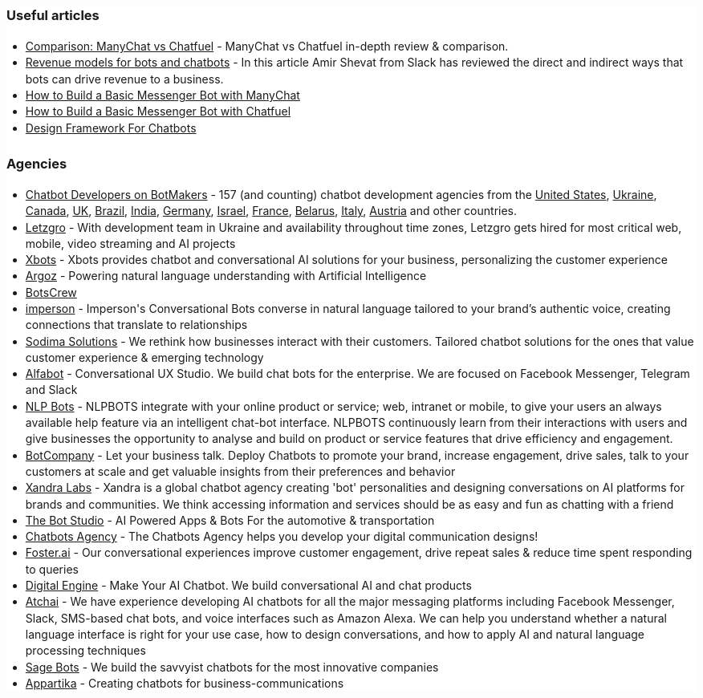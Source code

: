### Useful articles
* [Comparison: ManyChat vs Chatfuel](https://www.thinktuitive.com/comparison-manychat-vs-chatfuel) - ManyChat vs Chatfuel in-depth review & comparison.
* [Revenue models for bots and chatbots](https://chatbotslife.com/revenue-models-for-bots-and-chatbots-702ca78a1b07) - In this article Amir Shevat from Slack has reviewed the direct and indirect ways that bots can drive revenue to a business.
* [How to Build a Basic Messenger Bot with ManyChat](https://www.thinktuitive.com/how-to-build-a-messenger-bot-with-manychat/)
* [How to Build a Basic Messenger Bot with Chatfuel](https://www.thinktuitive.com/how-to-build-a-messenger-bot-with-chatfuel/)
* [Design Framework For Chatbots](https://chatbotsmagazine.com/design-framework-for-chatbots-aa27060c4ea3)

### Agencies
* [Chatbot Developers on BotMakers](https://botmakers.net/chatbot-developers) - 157 (and counting) chatbot development agencies from the [United States](https://botmakers.net/chatbot-developers/in/usa), [Ukraine](https://botmakers.net/chatbot-developers/in/ukraine), [Canada](https://botmakers.net/chatbot-developers/in/canada), [UK](https://botmakers.net/chatbot-developers/in/uk), [Brazil](https://botmakers.net/chatbot-developers/in/brazil), [India](https://botmakers.net/chatbot-developers/in/india), [Germany](https://botmakers.net/chatbot-developers/in/germany), [Israel](https://botmakers.net/chatbot-developers/in/israel), [France](https://botmakers.net/chatbot-developers/in/france), [Belarus](https://botmakers.net/chatbot-developers/in/belarus), [Italy](https://botmakers.net/chatbot-developers/in/italy), [Austria](https://botmakers.net/chatbot-developers/in/austria) and other countries.
* [Letzgro](http://letzgro.net/) - With development team in Ukraine and availability throughout time zones, Letzgro gets hired for most critical web, mobile, video streaming and AI projects
* [Xbots](http://xbots.ai/) - Xbots provides chatbot and conversational AI solutions for your business, personalizing the customer experience
* [Argoz](http://argoz.io/) - Powering natural language understanding with Artificial Intelligence
* [BotsCrew](http://botscrew.com/)
* [imperson](http://imperson.com/) - Imperson's Conversational Bots converse in natural language tailored to your brand’s authentic voice, creating connections that translate to relationships
* [Sodima Solutions](http://sodimasolutions.com/) - We rethink how businesses interact with their customers. Tailored chatbot solutions for the ones that value customer experience & emerging technology
* [Alfabot](https://alfabot.it/en.html) - Conversational UX Studio. We build chat bots for the enterprise. We are focused on Facebook Messenger, Telegram and Slack
* [NLP Bots](http://www.nlpbots.com/) - NLPBOTS integrate with your online product or service; web, intranet or mobile, to give your users an always available help feature via an intelligent chat-bot interface. NLPBOTS continuously learn from their interactions with users and give businesses the opportunity to analyse and build on product or service features that drive efficiency and engagement.
* [BotCompany](http://www.botcompany.co/) - Let your business talk. Deploy Chatbots to promote your brand, increase engagement, drive sales, talk to your customers at scale and get valuable insights from their preferences and behavior
* [Xandra Labs](http://xandralabs.com/) - Xandra is a global chatbot agency creating 'bot' personalities and designing conversations on AI platforms for brands and communities. We think accessing information and services should be as easy and fun as chatting with a friend
* [The Bot Studio](http://www.thebotstudio.com/) - AI Powered Apps & Bots For the automotive & transportation
* [Chatbots Agency](https://chatbotsagency.com) - The Chatbots Agency helps you develop your digital communication designs!
* [Foster.ai](http://foster.ai) - Our conversational experiences improve customer engagement, drive repeat sales & reduce time spent responding to queries
* [Digital Engine](http://digitalengine.io/chatbot-development-agency/) - Make Your AI Chatbot. We build conversational AI and chat products
* [Atchai](http://atchai.com/) - We have experience developing AI chatbots for all the major messaging platforms including Facebook Messenger, Slack, SMS-based chat bots, and voice interfaces such as Amazon Alexa. We can help you understand whether a natural language interface is right for your use case, how to design conversations, and how to apply AI and natural language processing techniques
* [Sage Bots](https://www.sagebots.com/) - We build the savvyist chatbots for the most innovative companies
* [Appartika](http://appartika.com/chat-bots/index.html) - Creating chatbots for business-communications